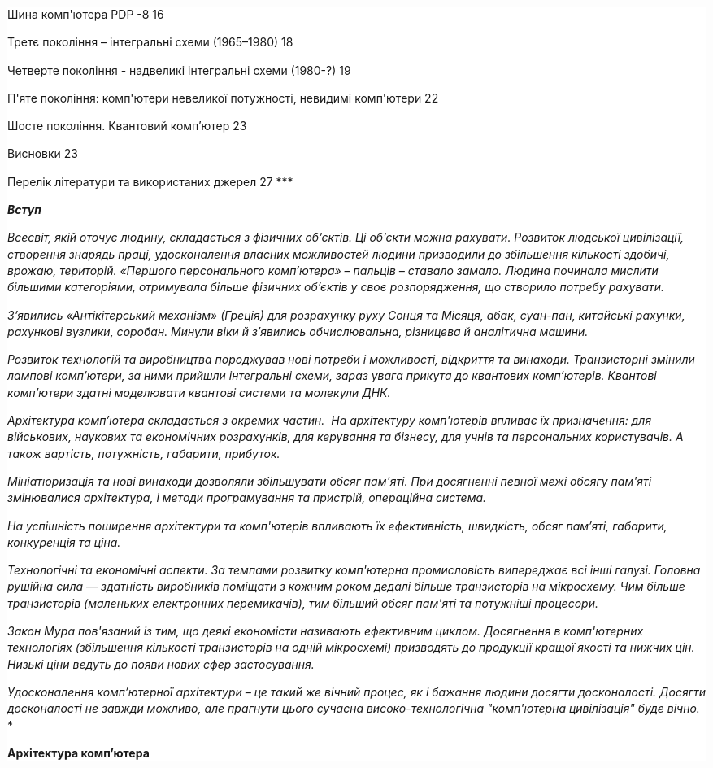 Шина комп'ютера PDP -8                                                                                        16

Третє покоління – інтегральні схеми (1965–1980)                                               18

Четверте покоління - надвеликі інтегральні схеми (1980-?)                               19

П'яте покоління: комп'ютери невеликої потужності, невидимі комп'ютери      22

Шосте покоління. Квантовий комп’ютер                                                         23

Висновки                                                                                                            23

Перелік літератури та використаних джерел                                                  27
\***


***Вступ***

*Всесвіт, якій оточує людину, складається з фізичних об’єктів. Ці об’єкти можна рахувати. Розвиток людської цивілізації, створення знарядь праці, удосконалення власних можливостей людини призводили до збільшення кількості здобичі, врожаю, територій. «Першого персонального комп’ютера» – пальців – ставало замало. Людина починала мислити більшими категоріями, отримувала більше фізичних об’єктів у своє розпорядження, що створило потребу рахувати.* 

*З’явились «Антікітерський механізм» (Греція) для розрахунку руху Сонця та Місяця, абак, суан-пан, китайські рахунки, рахункові вузлики, соробан. Минули віки й з’явились обчислювальна, різницева й аналітична машини.*

*Розвиток технологій та виробництва породжував нові потреби і можливості, відкриття та винаходи. Транзисторні змінили лампові комп’ютери, за ними прийшли інтегральні схеми, зараз увага прикута до квантових комп’ютерів. Квантові комп’ютери здатні моделювати квантові системи та молекули ДНК.*

*Архітектура комп’ютера складається з окремих частин.  На архітектуру комп'ютерів впливає їх призначення: для військових, наукових та економічних розрахунків, для керування та бізнесу, для учнів та персональних користувачів. А також  вартість, потужність, габарити,  прибуток.*

*Мініатюризація та нові винаходи дозволяли збільшувати обсяг пам'яті. При досягненні певної межі обсягу пам'яті змінювалися  архітектура, і методи програмування та пристрій, операційна система.*

*На успішність поширення архітектури та комп'ютерів  впливають  їх ефективність, швидкість,  обсяг пам’яті, габарити, конкуренція та ціна.*

*Технологічні та економічні аспекти. За темпами розвитку комп'ютерна промисловість випереджає всі інші галузі. Головна рушійна сила — здатність виробників поміщати з кожним роком дедалі більше транзисторів на мікросхему. Чим більше транзисторів (маленьких електронних перемикачів), тим більший обсяг пам'яті та потужніші процесори.* 

*Закон Мура пов'язаний із тим, що деякі економісти називають ефективним циклом. Досягнення в комп'ютерних технологіях (збільшення кількості транзисторів на одній мікросхемі) призводять до продукції кращої якості та нижчих цін. Низькі ціни ведуть до появи нових сфер застосування.*

*Удосконалення комп’ютерної архітектури – це такий же вічний процес, як і бажання людини досягти досконалості.  Досягти досконалості не завжди можливо, але прагнути цього сучасна високо-технологічна "комп'ютерна цивілізація" буде вічно.*
\*


**Архітектура комп’ютера**
